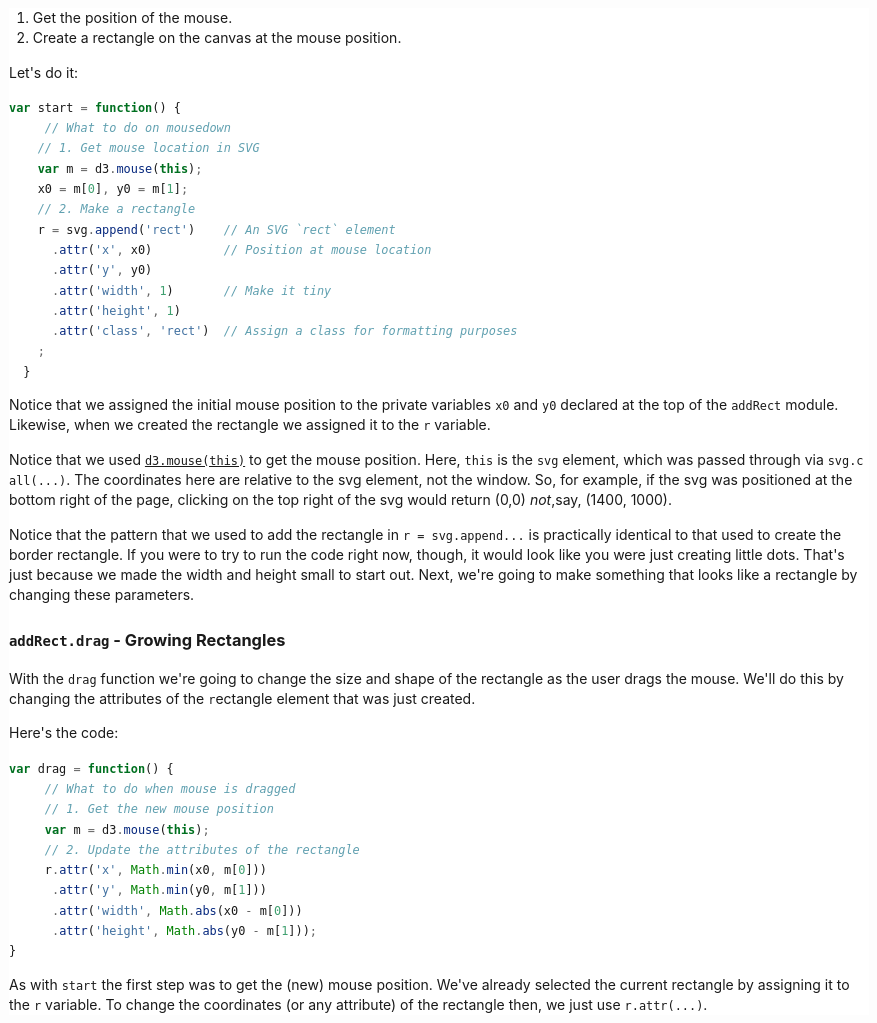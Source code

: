 1. Get the position of the mouse.
2. Create a rectangle on the canvas at the mouse position.

Let's do it:
```javascript
var start = function() {
     // What to do on mousedown
    // 1. Get mouse location in SVG
    var m = d3.mouse(this);
    x0 = m[0], y0 = m[1];
    // 2. Make a rectangle
    r = svg.append('rect')    // An SVG `rect` element
      .attr('x', x0)          // Position at mouse location
      .attr('y', y0)
      .attr('width', 1)       // Make it tiny
      .attr('height', 1)
      .attr('class', 'rect')  // Assign a class for formatting purposes
	;
  }
```
Notice that we assigned the initial mouse position to the private variables `x0` and `y0` declared at the top of the `addRect` module. Likewise, when we created the rectangle we assigned it to the `r` variable.

Notice that we used [`d3.mouse(this)`](https://github.com/d3/d3-selection/blob/master/README.md#mouse) to get the mouse position. Here, `this` is the `svg` element, which was passed through via `svg.call(...)`. The coordinates here are relative to the svg element, not the window. So, for example, if the svg was positioned at the bottom right of the page, clicking on the top right of the svg would return (0,0) _not_,say, (1400, 1000).

Notice that the pattern that we used to add the rectangle in `r = svg.append...` is practically identical to that used to create the border rectangle. If you were to try to run the code right now, though, it would look like you were just creating little dots. That's just because we made the width and height small to start out. Next, we're going to make something that looks like a rectangle by changing these parameters.

### `addRect.drag` - Growing Rectangles

With the `drag` function we're going to change the size and shape of the rectangle as the user drags the mouse. We'll do this by changing the attributes of the `r`ectangle element that was just created.

Here's the code:
```javascript
var drag = function() {
     // What to do when mouse is dragged
     // 1. Get the new mouse position
     var m = d3.mouse(this);
     // 2. Update the attributes of the rectangle
     r.attr('x', Math.min(x0, m[0]))
      .attr('y', Math.min(y0, m[1]))
      .attr('width', Math.abs(x0 - m[0]))
      .attr('height', Math.abs(y0 - m[1]));
}
```
As with `start` the first step was to get the (new) mouse position. We've already selected the current rectangle by assigning it to the `r` variable. To change the coordinates (or any attribute) of the rectangle then, we just use `r.attr(...)`.
